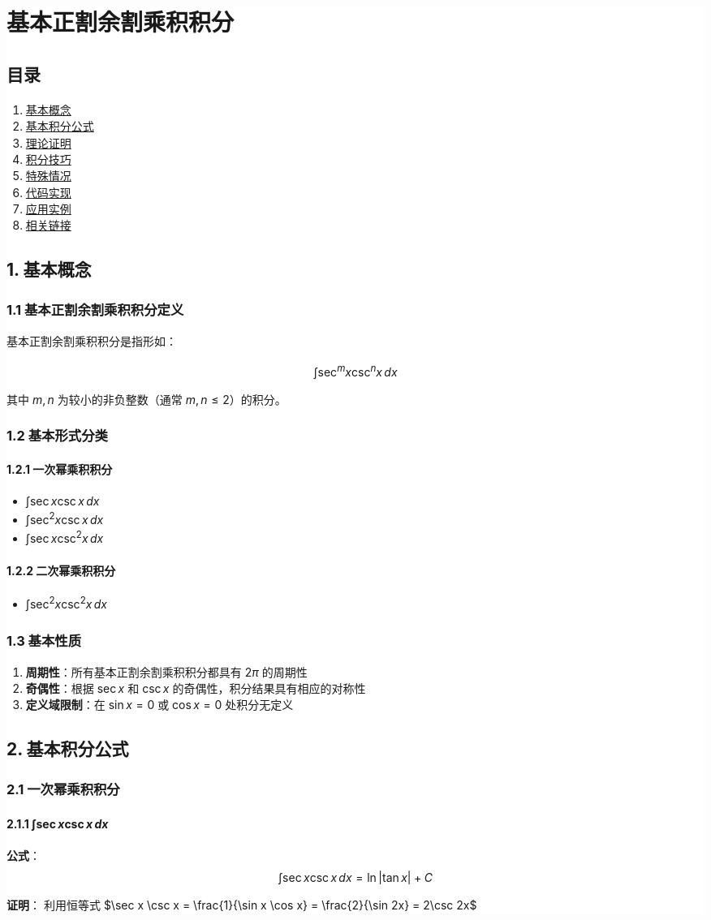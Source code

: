 # 基本正割余割乘积积分

## 目录

1. [基本概念](#1-基本概念)
2. [基本积分公式](#2-基本积分公式)
3. [理论证明](#3-理论证明)
4. [积分技巧](#4-积分技巧)
5. [特殊情况](#5-特殊情况)
6. [代码实现](#6-代码实现)
7. [应用实例](#7-应用实例)
8. [相关链接](#8-相关链接)

## 1. 基本概念

### 1.1 基本正割余割乘积积分定义

基本正割余割乘积积分是指形如：

$$\int \sec^m x \csc^n x \, dx$$

其中 $m, n$ 为较小的非负整数（通常 $m, n \leq 2$）的积分。

### 1.2 基本形式分类

#### 1.2.1 一次幂乘积积分
- $\int \sec x \csc x \, dx$
- $\int \sec^2 x \csc x \, dx$
- $\int \sec x \csc^2 x \, dx$

#### 1.2.2 二次幂乘积积分
- $\int \sec^2 x \csc^2 x \, dx$

### 1.3 基本性质

1. **周期性**：所有基本正割余割乘积积分都具有 $2\pi$ 的周期性
2. **奇偶性**：根据 $\sec x$ 和 $\csc x$ 的奇偶性，积分结果具有相应的对称性
3. **定义域限制**：在 $\sin x = 0$ 或 $\cos x = 0$ 处积分无定义

## 2. 基本积分公式

### 2.1 一次幂乘积积分

#### 2.1.1 $\int \sec x \csc x \, dx$

**公式**：
$$\int \sec x \csc x \, dx = \ln |\tan x| + C$$

**证明**：
利用恒等式 $\sec x \csc x = \frac{1}{\sin x \cos x} = \frac{2}{\sin 2x} = 2\csc 2x$
